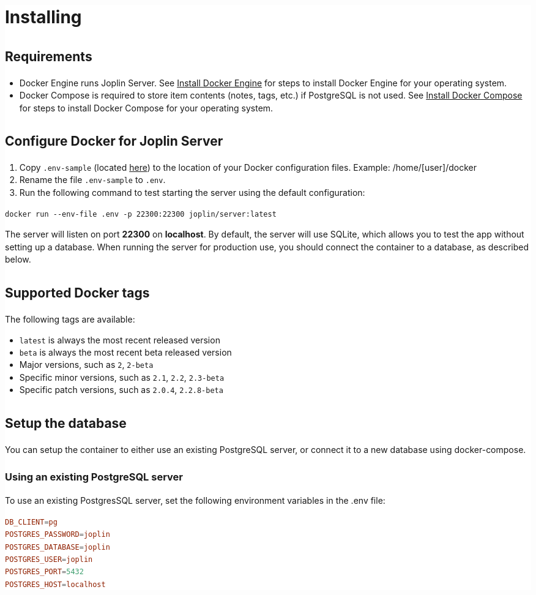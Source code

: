 # Installing

## Requirements

- Docker Engine runs Joplin Server. See [Install Docker Engine](https://docs.docker.com/engine/install/) for steps to install Docker Engine for your operating system.
- Docker Compose is required to store item contents (notes, tags, etc.) if PostgreSQL is not used. See [Install Docker Compose](https://docs.docker.com/compose/install/) for steps to install Docker Compose for your operating system.

## Configure Docker for Joplin Server

1. Copy `.env-sample` (located [here](https://raw.githubusercontent.com/laurent22/joplin/dev/.env-sample)) to the location of your Docker configuration files. Example: /home/[user]/docker
2. Rename the file `.env-sample` to `.env`.
3. Run the following command to test starting the server using the default configuration:

```shell
docker run --env-file .env -p 22300:22300 joplin/server:latest
```

The server will listen on port **22300** on **localhost**. By default, the server will use SQLite, which allows you to test the app without setting up a database. When running the server for production use, you should connect the container to a database, as described below.


## Supported Docker tags

The following tags are available:

- `latest` is always the most recent released version
- `beta` is always the most recent beta released version
- Major versions, such as `2`, `2-beta`
- Specific minor versions, such as `2.1`, `2.2`, `2.3-beta`
- Specific patch versions, such as `2.0.4`, `2.2.8-beta`

## Setup the database

You can setup the container to either use an existing PostgreSQL server, or connect it to a new database using docker-compose.

### Using an existing PostgreSQL server

To use an existing PostgresSQL server, set the following environment variables in the .env file:

```conf
DB_CLIENT=pg
POSTGRES_PASSWORD=joplin
POSTGRES_DATABASE=joplin
POSTGRES_USER=joplin
POSTGRES_PORT=5432
POSTGRES_HOST=localhost
```
